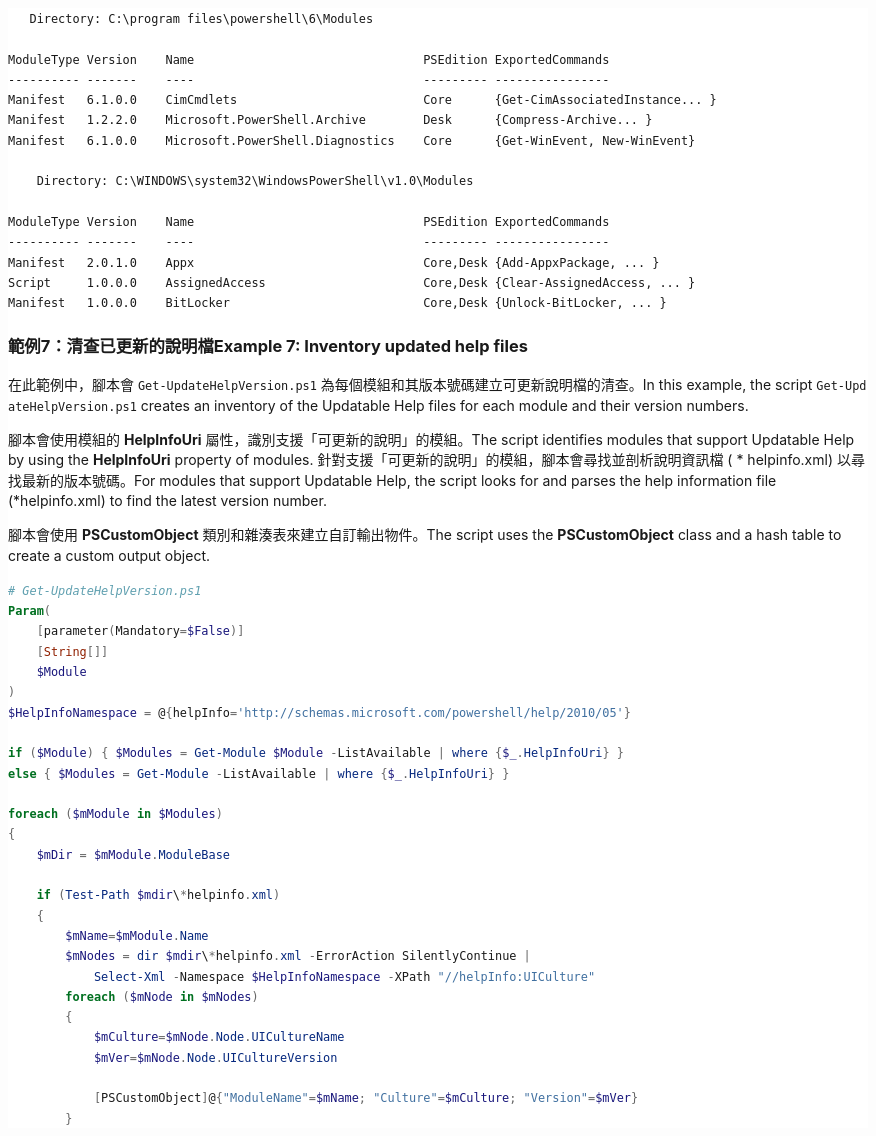 ```output
   Directory: C:\program files\powershell\6\Modules

ModuleType Version    Name                                PSEdition ExportedCommands
---------- -------    ----                                --------- ----------------
Manifest   6.1.0.0    CimCmdlets                          Core      {Get-CimAssociatedInstance... }
Manifest   1.2.2.0    Microsoft.PowerShell.Archive        Desk      {Compress-Archive... }
Manifest   6.1.0.0    Microsoft.PowerShell.Diagnostics    Core      {Get-WinEvent, New-WinEvent}

    Directory: C:\WINDOWS\system32\WindowsPowerShell\v1.0\Modules

ModuleType Version    Name                                PSEdition ExportedCommands
---------- -------    ----                                --------- ----------------
Manifest   2.0.1.0    Appx                                Core,Desk {Add-AppxPackage, ... }
Script     1.0.0.0    AssignedAccess                      Core,Desk {Clear-AssignedAccess, ... }
Manifest   1.0.0.0    BitLocker                           Core,Desk {Unlock-BitLocker, ... }
```

### <span data-ttu-id="73683-166">範例7：清查已更新的說明檔</span><span class="sxs-lookup"><span data-stu-id="73683-166">Example 7: Inventory updated help files</span></span>

<span data-ttu-id="73683-167">在此範例中，腳本會 `Get-UpdateHelpVersion.ps1` 為每個模組和其版本號碼建立可更新說明檔的清查。</span><span class="sxs-lookup"><span data-stu-id="73683-167">In this example, the script `Get-UpdateHelpVersion.ps1` creates an inventory of the Updatable Help files for each module and their version numbers.</span></span>

<span data-ttu-id="73683-168">腳本會使用模組的 **HelpInfoUri** 屬性，識別支援「可更新的說明」的模組。</span><span class="sxs-lookup"><span data-stu-id="73683-168">The script identifies modules that support Updatable Help by using the **HelpInfoUri** property of modules.</span></span> <span data-ttu-id="73683-169">針對支援「可更新的說明」的模組，腳本會尋找並剖析說明資訊檔 ( \* helpinfo.xml) 以尋找最新的版本號碼。</span><span class="sxs-lookup"><span data-stu-id="73683-169">For modules that support Updatable Help, the script looks for and parses the help information file (\*helpinfo.xml) to find the latest version number.</span></span>

<span data-ttu-id="73683-170">腳本會使用 **PSCustomObject** 類別和雜湊表來建立自訂輸出物件。</span><span class="sxs-lookup"><span data-stu-id="73683-170">The script uses the **PSCustomObject** class and a hash table to create a custom output object.</span></span>

```powershell
# Get-UpdateHelpVersion.ps1
Param(
    [parameter(Mandatory=$False)]
    [String[]]
    $Module
)
$HelpInfoNamespace = @{helpInfo='http://schemas.microsoft.com/powershell/help/2010/05'}

if ($Module) { $Modules = Get-Module $Module -ListAvailable | where {$_.HelpInfoUri} }
else { $Modules = Get-Module -ListAvailable | where {$_.HelpInfoUri} }

foreach ($mModule in $Modules)
{
    $mDir = $mModule.ModuleBase

    if (Test-Path $mdir\*helpinfo.xml)
    {
        $mName=$mModule.Name
        $mNodes = dir $mdir\*helpinfo.xml -ErrorAction SilentlyContinue |
            Select-Xml -Namespace $HelpInfoNamespace -XPath "//helpInfo:UICulture"
        foreach ($mNode in $mNodes)
        {
            $mCulture=$mNode.Node.UICultureName
            $mVer=$mNode.Node.UICultureVersion

            [PSCustomObject]@{"ModuleName"=$mName; "Culture"=$mCulture; "Version"=$mVer}
        }
```